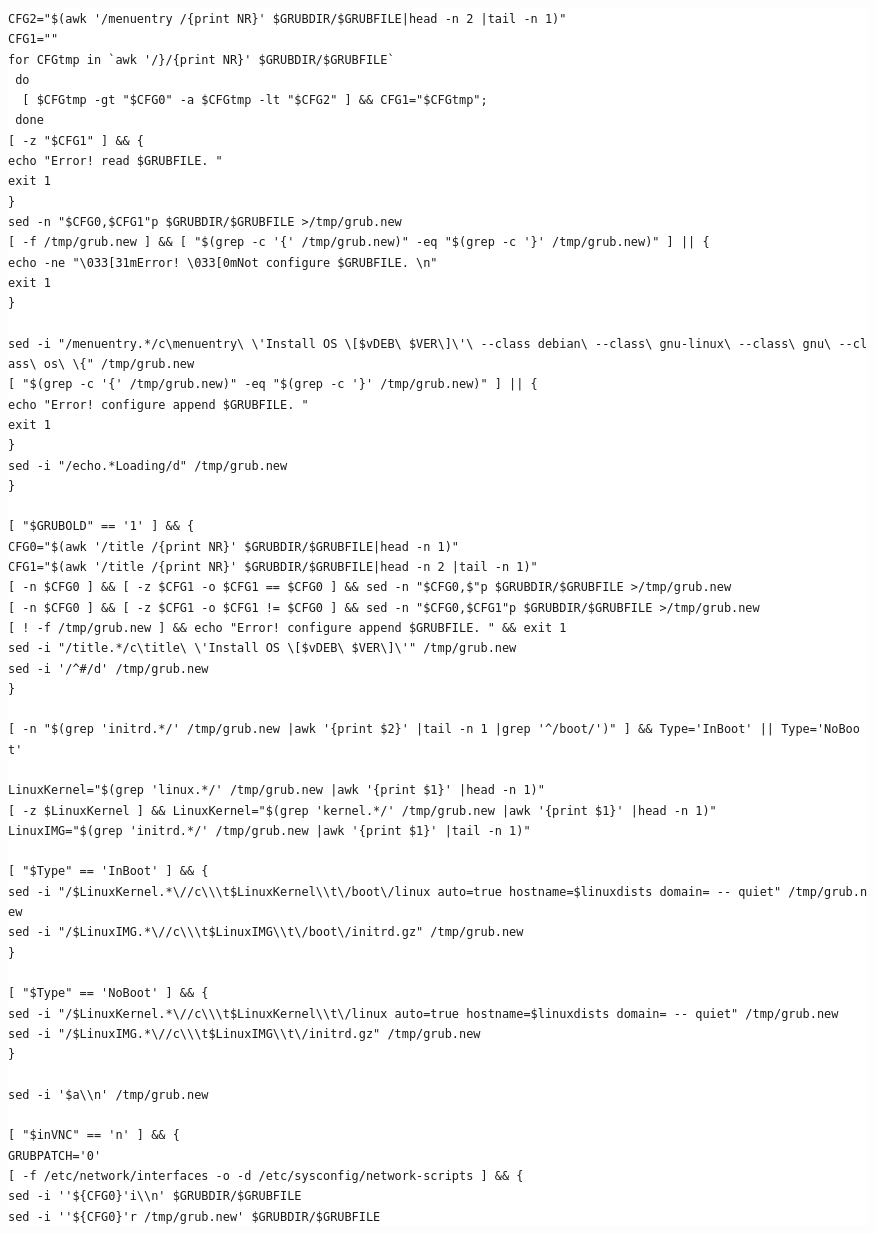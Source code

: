 ```
CFG2="$(awk '/menuentry /{print NR}' $GRUBDIR/$GRUBFILE|head -n 2 |tail -n 1)"
CFG1=""
for CFGtmp in `awk '/}/{print NR}' $GRUBDIR/$GRUBFILE`
 do
  [ $CFGtmp -gt "$CFG0" -a $CFGtmp -lt "$CFG2" ] && CFG1="$CFGtmp";
 done
[ -z "$CFG1" ] && {
echo "Error! read $GRUBFILE. "
exit 1
}
sed -n "$CFG0,$CFG1"p $GRUBDIR/$GRUBFILE >/tmp/grub.new
[ -f /tmp/grub.new ] && [ "$(grep -c '{' /tmp/grub.new)" -eq "$(grep -c '}' /tmp/grub.new)" ] || {
echo -ne "\033[31mError! \033[0mNot configure $GRUBFILE. \n"
exit 1
}
 
sed -i "/menuentry.*/c\menuentry\ \'Install OS \[$vDEB\ $VER\]\'\ --class debian\ --class\ gnu-linux\ --class\ gnu\ --class\ os\ \{" /tmp/grub.new
[ "$(grep -c '{' /tmp/grub.new)" -eq "$(grep -c '}' /tmp/grub.new)" ] || {
echo "Error! configure append $GRUBFILE. "
exit 1
}
sed -i "/echo.*Loading/d" /tmp/grub.new
}
 
[ "$GRUBOLD" == '1' ] && {
CFG0="$(awk '/title /{print NR}' $GRUBDIR/$GRUBFILE|head -n 1)"
CFG1="$(awk '/title /{print NR}' $GRUBDIR/$GRUBFILE|head -n 2 |tail -n 1)"
[ -n $CFG0 ] && [ -z $CFG1 -o $CFG1 == $CFG0 ] && sed -n "$CFG0,$"p $GRUBDIR/$GRUBFILE >/tmp/grub.new
[ -n $CFG0 ] && [ -z $CFG1 -o $CFG1 != $CFG0 ] && sed -n "$CFG0,$CFG1"p $GRUBDIR/$GRUBFILE >/tmp/grub.new
[ ! -f /tmp/grub.new ] && echo "Error! configure append $GRUBFILE. " && exit 1
sed -i "/title.*/c\title\ \'Install OS \[$vDEB\ $VER\]\'" /tmp/grub.new
sed -i '/^#/d' /tmp/grub.new
}
 
[ -n "$(grep 'initrd.*/' /tmp/grub.new |awk '{print $2}' |tail -n 1 |grep '^/boot/')" ] && Type='InBoot' || Type='NoBoot'
 
LinuxKernel="$(grep 'linux.*/' /tmp/grub.new |awk '{print $1}' |head -n 1)"
[ -z $LinuxKernel ] && LinuxKernel="$(grep 'kernel.*/' /tmp/grub.new |awk '{print $1}' |head -n 1)"
LinuxIMG="$(grep 'initrd.*/' /tmp/grub.new |awk '{print $1}' |tail -n 1)"
 
[ "$Type" == 'InBoot' ] && {
sed -i "/$LinuxKernel.*\//c\\\t$LinuxKernel\\t\/boot\/linux auto=true hostname=$linuxdists domain= -- quiet" /tmp/grub.new
sed -i "/$LinuxIMG.*\//c\\\t$LinuxIMG\\t\/boot\/initrd.gz" /tmp/grub.new
}
 
[ "$Type" == 'NoBoot' ] && {
sed -i "/$LinuxKernel.*\//c\\\t$LinuxKernel\\t\/linux auto=true hostname=$linuxdists domain= -- quiet" /tmp/grub.new
sed -i "/$LinuxIMG.*\//c\\\t$LinuxIMG\\t\/initrd.gz" /tmp/grub.new
}
 
sed -i '$a\\n' /tmp/grub.new
 
[ "$inVNC" == 'n' ] && {
GRUBPATCH='0'
[ -f /etc/network/interfaces -o -d /etc/sysconfig/network-scripts ] && {
sed -i ''${CFG0}'i\\n' $GRUBDIR/$GRUBFILE
sed -i ''${CFG0}'r /tmp/grub.new' $GRUBDIR/$GRUBFILE
```